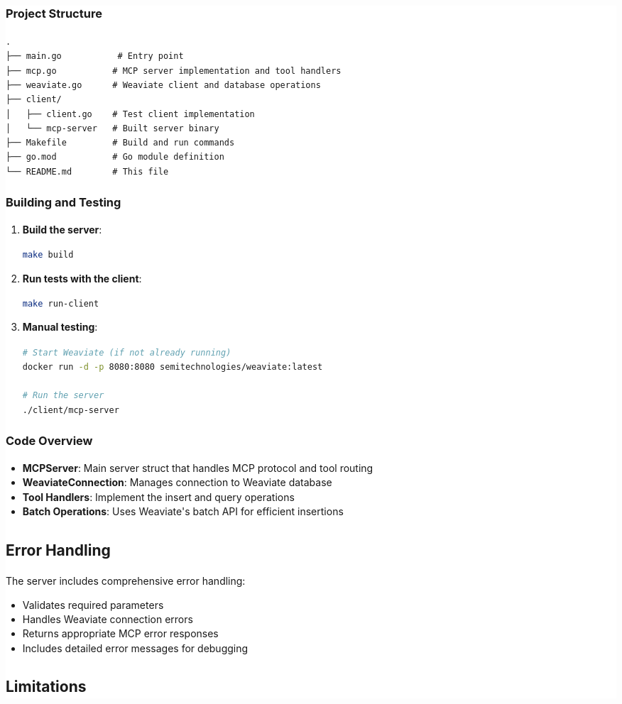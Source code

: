 ### Project Structure

```
.
├── main.go           # Entry point
├── mcp.go           # MCP server implementation and tool handlers
├── weaviate.go      # Weaviate client and database operations
├── client/
│   ├── client.go    # Test client implementation
│   └── mcp-server   # Built server binary
├── Makefile         # Build and run commands
├── go.mod           # Go module definition
└── README.md        # This file
```

### Building and Testing

1. **Build the server**:
   ```bash
   make build
   ```

2. **Run tests with the client**:
   ```bash
   make run-client
   ```

3. **Manual testing**:
   ```bash
   # Start Weaviate (if not already running)
   docker run -d -p 8080:8080 semitechnologies/weaviate:latest
   
   # Run the server
   ./client/mcp-server
   ```

### Code Overview

- **MCPServer**: Main server struct that handles MCP protocol and tool routing
- **WeaviateConnection**: Manages connection to Weaviate database
- **Tool Handlers**: Implement the insert and query operations
- **Batch Operations**: Uses Weaviate's batch API for efficient insertions

## Error Handling

The server includes comprehensive error handling:
- Validates required parameters
- Handles Weaviate connection errors
- Returns appropriate MCP error responses
- Includes detailed error messages for debugging

## Limitations
